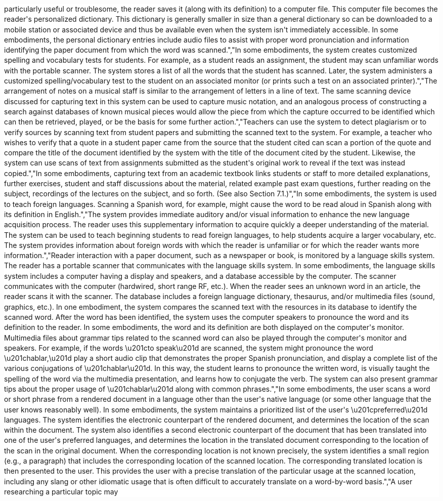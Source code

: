 particularly useful or troublesome, the reader saves it (along with its definition) to a computer file. This computer file becomes the reader's personalized dictionary. This dictionary is generally smaller in size than a general dictionary so can be downloaded to a mobile station or associated device and thus be available even when the system isn't immediately accessible. In some embodiments, the personal dictionary entries include audio files to assist with proper word pronunciation and information identifying the paper document from which the word was scanned.","In some embodiments, the system creates customized spelling and vocabulary tests for students. For example, as a student reads an assignment, the student may scan unfamiliar words with the portable scanner. The system stores a list of all the words that the student has scanned. Later, the system administers a customized spelling\/vocabulary test to the student on an associated monitor (or prints such a test on an associated printer).","The arrangement of notes on a musical staff is similar to the arrangement of letters in a line of text. The same scanning device discussed for capturing text in this system can be used to capture music notation, and an analogous process of constructing a search against databases of known musical pieces would allow the piece from which the capture occurred to be identified which can then be retrieved, played, or be the basis for some further action.","Teachers can use the system to detect plagiarism or to verify sources by scanning text from student papers and submitting the scanned text to the system. For example, a teacher who wishes to verify that a quote in a student paper came from the source that the student cited can scan a portion of the quote and compare the title of the document identified by the system with the title of the document cited by the student. Likewise, the system can use scans of text from assignments submitted as the student's original work to reveal if the text was instead copied.","In some embodiments, capturing text from an academic textbook links students or staff to more detailed explanations, further exercises, student and staff discussions about the material, related example past exam questions, further reading on the subject, recordings of the lectures on the subject, and so forth. (See also Section 7.1.)","In some embodiments, the system is used to teach foreign languages. Scanning a Spanish word, for example, might cause the word to be read aloud in Spanish along with its definition in English.","The system provides immediate auditory and\/or visual information to enhance the new language acquisition process. The reader uses this supplementary information to acquire quickly a deeper understanding of the material. The system can be used to teach beginning students to read foreign languages, to help students acquire a larger vocabulary, etc. The system provides information about foreign words with which the reader is unfamiliar or for which the reader wants more information.","Reader interaction with a paper document, such as a newspaper or book, is monitored by a language skills system. The reader has a portable scanner that communicates with the language skills system. In some embodiments, the language skills system includes a computer having a display and speakers, and a database accessible by the computer. The scanner communicates with the computer (hardwired, short range RF, etc.). When the reader sees an unknown word in an article, the reader scans it with the scanner. The database includes a foreign language dictionary, thesaurus, and\/or multimedia files (sound, graphics, etc.). In one embodiment, the system compares the scanned text with the resources in its database to identify the scanned word. After the word has been identified, the system uses the computer speakers to pronounce the word and its definition to the reader. In some embodiments, the word and its definition are both displayed on the computer's monitor. Multimedia files about grammar tips related to the scanned word can also be played through the computer's monitor and speakers. For example, if the words \u201cto speak\u201d are scanned, the system might pronounce the word \u201chablar,\u201d play a short audio clip that demonstrates the proper Spanish pronunciation, and display a complete list of the various conjugations of \u201chablar\u201d. In this way, the student learns to pronounce the written word, is visually taught the spelling of the word via the multimedia presentation, and learns how to conjugate the verb. The system can also present grammar tips about the proper usage of \u201chablar\u201d along with common phrases.","In some embodiments, the user scans a word or short phrase from a rendered document in a language other than the user's native language (or some other language that the user knows reasonably well). In some embodiments, the system maintains a prioritized list of the user's \u201cpreferred\u201d languages. The system identifies the electronic counterpart of the rendered document, and determines the location of the scan within the document. The system also identifies a second electronic counterpart of the document that has been translated into one of the user's preferred languages, and determines the location in the translated document corresponding to the location of the scan in the original document. When the corresponding location is not known precisely, the system identifies a small region (e.g., a paragraph) that includes the corresponding location of the scanned location. The corresponding translated location is then presented to the user. This provides the user with a precise translation of the particular usage at the scanned location, including any slang or other idiomatic usage that is often difficult to accurately translate on a word-by-word basis.","A user researching a particular topic may